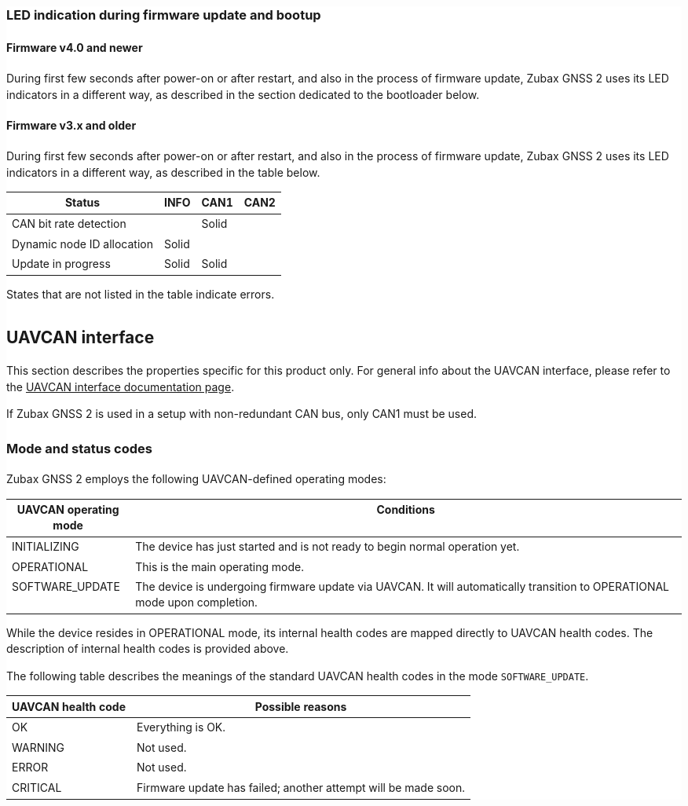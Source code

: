 ### LED indication during firmware update and bootup

#### Firmware v4.0 and newer

During first few seconds after power-on or after restart, and also in the process of firmware update,
Zubax GNSS 2 uses its LED indicators in a different way, as described in the section dedicated to the
bootloader below.

#### Firmware v3.x and older

During first few seconds after power-on or after restart, and also in the process of firmware update,
Zubax GNSS 2 uses its LED indicators in a different way, as described in the table below.

Status                          | INFO  | CAN1  | CAN2
--------------------------------|-------|-------|-------
CAN bit rate detection          |       | Solid |
Dynamic node ID allocation      | Solid |       |
Update in progress              | Solid | Solid |

States that are not listed in the table indicate errors.

## UAVCAN interface

This section describes the properties specific for this product only.
For general info about the UAVCAN interface, please refer to the [UAVCAN interface documentation page](/uavcan).

<info>If Zubax GNSS 2 is used in a setup with non-redundant CAN bus, only CAN1 must be used.</info>

### Mode and status codes

Zubax GNSS 2 employs the following UAVCAN-defined operating modes:

UAVCAN operating mode   | Conditions
------------------------|----------------------------------------------------------------------------------------------
INITIALIZING            | The device has just started and is not ready to begin normal operation yet.
OPERATIONAL             | This is the main operating mode.
SOFTWARE_UPDATE         | The device is undergoing firmware update via UAVCAN. It will automatically transition to OPERATIONAL mode upon completion.

While the device resides in OPERATIONAL mode, its internal health codes are mapped directly to UAVCAN health codes.
The description of internal health codes is provided above.

The following table describes the meanings of the standard UAVCAN health codes in the mode `SOFTWARE_UPDATE`.

UAVCAN health code      | Possible reasons
------------------------|----------------------------------------------------------------------------------------------
OK                      | Everything is OK.
WARNING                 | Not used.
ERROR                   | Not used.
CRITICAL                | Firmware update has failed; another attempt will be made soon.
